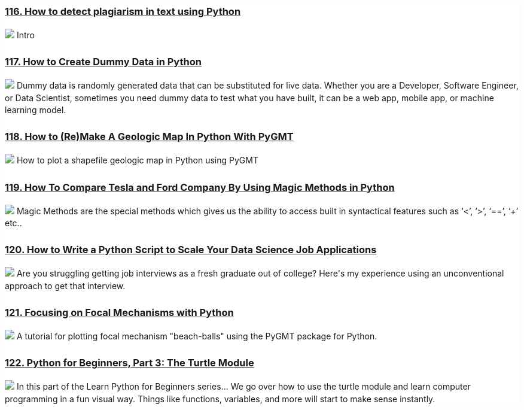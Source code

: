 ### [116. How to detect plagiarism in text using Python](https://hackernoon.com/how-to-detect-plagiarism-in-text-using-python-zn213tw7)
![](https://firebasestorage.googleapis.com/v0/b/hackernoon-app.appspot.com/o/images%2FYTVT09mUXdWy6VztwpjvjXUyKjs2-z01v3uqc.jpeg?alt=media&token=d3060ec4-84ef-46a6-a83c-0489d74f1262)
Intro

### [117. How to Create Dummy Data in Python ](https://hackernoon.com/how-to-create-dummy-data-in-python-lpn37x1)
![](https://cdn.hackernoon.com/images/zVaxL0LohRUpfDQhznRQ9z3y5tj1-sb1e329l.jpeg)
Dummy data is randomly generated data that can be substituted for live data. Whether you are a Developer, Software Engineer, or Data Scientist, sometimes you need dummy data to test what you have built, it can be a web app, mobile app, or machine learning model.

### [118. How to (Re)Make A Geologic Map In Python With PyGMT](https://hackernoon.com/how-to-remake-a-geologic-map-in-python-with-pygmt)
![](https://cdn.hackernoon.com/images/tYPL7XK4s8dvOR0UDJr1w47GG2y2-8u626b4.png)
How to plot a shapefile geologic map in Python using PyGMT

### [119. How To Compare Tesla and Ford Company By Using Magic Methods in Python](https://hackernoon.com/how-to-compare-tesla-and-ford-company-by-using-magic-methods-in-python-um2b3ucd)
![](https://firebasestorage.googleapis.com/v0/b/hackernoon-app.appspot.com/o/images%2Flj91stfCf9aYTdMnhtILySeF5Ex1-zy4z3uo9.jpeg?alt=media&token=c9eba87c-4da1-4b14-b958-98eaea808c84)
Magic Methods are the special methods which gives us the ability to access built in syntactical features such as ‘<’, ‘>’, ‘==’, ‘+’ etc..

### [120. How to Write a Python Script to Scale Your Data Science Job Applications](https://hackernoon.com/how-to-write-a-python-script-to-scale-your-data-science-job-applications-g16l33fm)
![](https://cdn.hackernoon.com/images/jAJgo4aiCTXwCqKDJMiq9TyBt412-o72o3338.jpeg)
Are you struggling getting job interviews as a fresh graduate out of college? Here's my experience using an unconventional approach to get that interview.

### [121. Focusing on Focal Mechanisms with Python](https://hackernoon.com/focusing-on-focal-mechanisms-with-python)
![](https://cdn.hackernoon.com/images/tYPL7XK4s8dvOR0UDJr1w47GG2y2-3w6b28xn.jpeg)
A tutorial for plotting focal mechanism "beach-balls" using the PyGMT package for Python.

### [122. Python for Beginners, Part 3: The Turtle Module](https://hackernoon.com/python-for-beginners-part-3-the-turtle-module)
![](https://cdn.hackernoon.com/images/M245V8IVpFZb2xnKD5r014SNkcZ2-hq03403.jpeg)
In this part of the Learn Python for Beginners series... We go over how to use the turtle module and learn computer programming in a fun visual way. Things like functions, variables, and more will start to make sense instantly.

